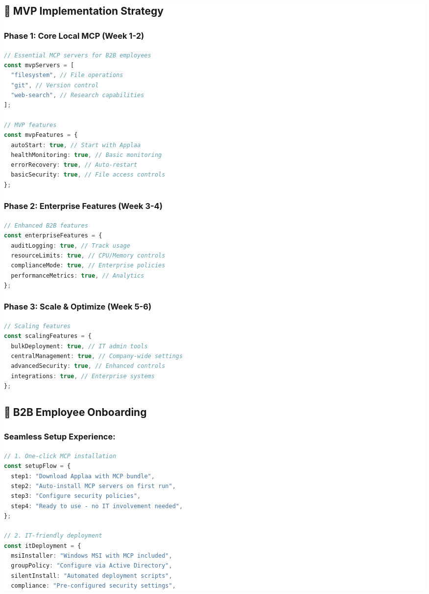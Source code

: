 ## 🚀 **MVP Implementation Strategy**

### **Phase 1: Core Local MCP (Week 1-2)**

```typescript
// Essential MCP servers for B2B employees
const mvpServers = [
  "filesystem", // File operations
  "git", // Version control
  "web-search", // Research capabilities
];

// MVP features
const mvpFeatures = {
  autoStart: true, // Start with Applaa
  healthMonitoring: true, // Basic monitoring
  errorRecovery: true, // Auto-restart
  basicSecurity: true, // File access controls
};
```

### **Phase 2: Enterprise Features (Week 3-4)**

```typescript
// Enhanced B2B features
const enterpriseFeatures = {
  auditLogging: true, // Track usage
  resourceLimits: true, // CPU/Memory controls
  complianceMode: true, // Enterprise policies
  performanceMetrics: true, // Analytics
};
```

### **Phase 3: Scale & Optimize (Week 5-6)**

```typescript
// Scaling features
const scalingFeatures = {
  bulkDeployment: true, // IT admin tools
  centralManagement: true, // Company-wide settings
  advancedSecurity: true, // Enhanced controls
  integrations: true, // Enterprise systems
};
```

## 💼 **B2B Employee Onboarding**

### **Seamless Setup Experience:**

```typescript
// 1. One-click MCP installation
const setupFlow = {
  step1: "Download Applaa with MCP bundle",
  step2: "Auto-install MCP servers on first run",
  step3: "Configure security policies",
  step4: "Ready to use - no IT involvement needed",
};

// 2. IT-friendly deployment
const itDeployment = {
  msiInstaller: "Windows MSI with MCP included",
  groupPolicy: "Configure via Active Directory",
  silentInstall: "Automated deployment scripts",
  compliance: "Pre-configured security settings",
```